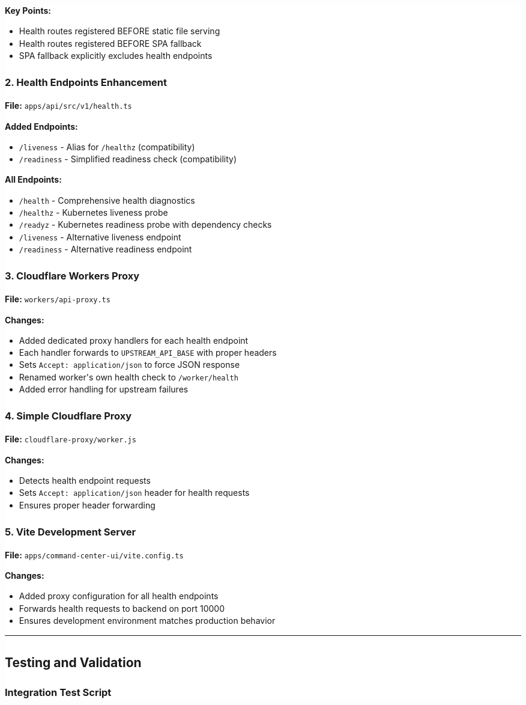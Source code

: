 **Key Points:**
- Health routes registered BEFORE static file serving
- Health routes registered BEFORE SPA fallback
- SPA fallback explicitly excludes health endpoints

### 2. Health Endpoints Enhancement

**File:** `apps/api/src/v1/health.ts`

**Added Endpoints:**
- `/liveness` - Alias for `/healthz` (compatibility)
- `/readiness` - Simplified readiness check (compatibility)

**All Endpoints:**
- `/health` - Comprehensive health diagnostics
- `/healthz` - Kubernetes liveness probe
- `/readyz` - Kubernetes readiness probe with dependency checks
- `/liveness` - Alternative liveness endpoint
- `/readiness` - Alternative readiness endpoint

### 3. Cloudflare Workers Proxy

**File:** `workers/api-proxy.ts`

**Changes:**
- Added dedicated proxy handlers for each health endpoint
- Each handler forwards to `UPSTREAM_API_BASE` with proper headers
- Sets `Accept: application/json` to force JSON response
- Renamed worker's own health check to `/worker/health`
- Added error handling for upstream failures

### 4. Simple Cloudflare Proxy

**File:** `cloudflare-proxy/worker.js`

**Changes:**
- Detects health endpoint requests
- Sets `Accept: application/json` header for health requests
- Ensures proper header forwarding

### 5. Vite Development Server

**File:** `apps/command-center-ui/vite.config.ts`

**Changes:**
- Added proxy configuration for all health endpoints
- Forwards health requests to backend on port 10000
- Ensures development environment matches production behavior

---

## Testing and Validation

### Integration Test Script
